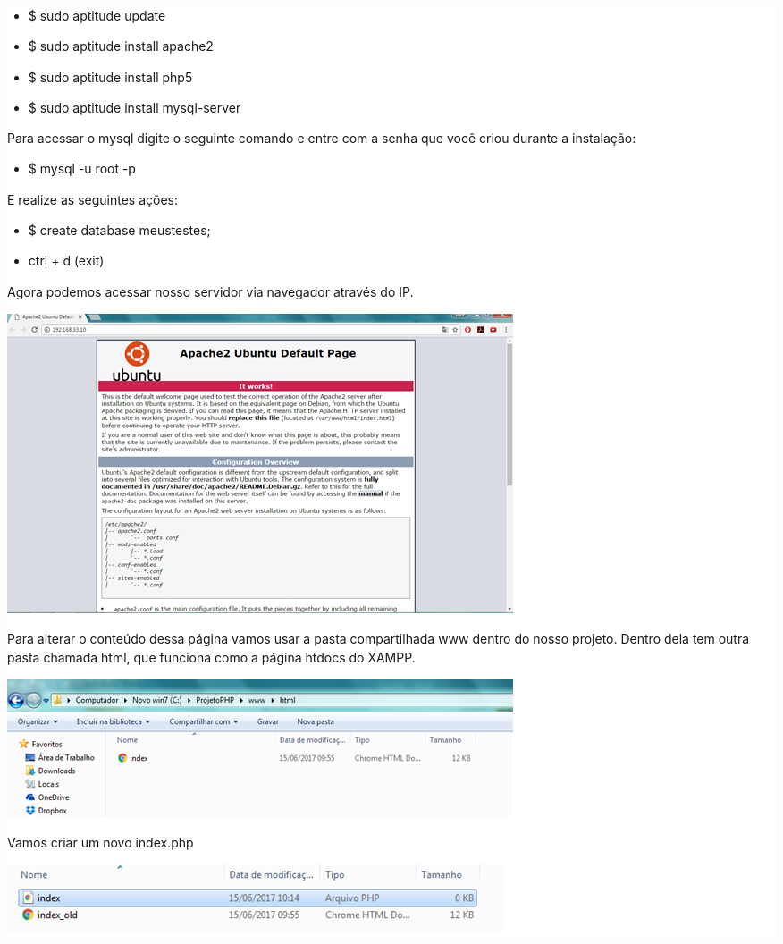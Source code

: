 - \$ sudo aptitude update

- \$ sudo aptitude install apache2

- \$ sudo aptitude install php5

- \$ sudo aptitude install mysql-server

Para acessar o mysql digite o seguinte comando e entre com a senha que
você criou durante a instalação:

- \$ mysql -u root -p

E realize as seguintes ações:

- \$ create database meustestes;

- ctrl + d (exit)

Agora podemos acessar nosso servidor via navegador através do IP.

![alt text](prints/14.png "Description goes here")

Para alterar o conteúdo dessa página vamos usar a pasta compartilhada
www dentro do nosso projeto. Dentro dela tem outra pasta chamada html,
que funciona como a página htdocs do XAMPP.

![alt text](prints/15.png "Description goes here")

Vamos criar um novo index.php

![alt text](prints/16.png "Description goes here")
